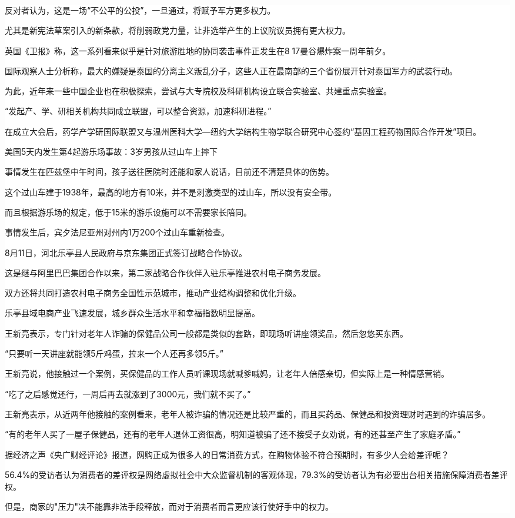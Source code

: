 反对者认为，这是一场“不公平的公投”，一旦通过，将赋予军方更多权力。


尤其是新宪法草案引入的新条款，将削弱政党力量，让非选举产生的上议院议员拥有更大权力。


英国《卫报》称，这一系列看来似乎是针对旅游胜地的协同袭击事件正发生在8 17曼谷爆炸案一周年前夕。


国际观察人士分析称，最大的嫌疑是泰国的分离主义叛乱分子，这些人正在最南部的三个省份展开针对泰国军方的武装行动。


为此，近年来一些中国企业也在积极探索，尝试与大专院校及科研机构设立联合实验室、共建重点实验室。


“发起产、学、研相关机构共同成立联盟，可以整合资源，加速科研进程。”


在成立大会后，药学产学研国际联盟又与温州医科大学—纽约大学结构生物学联合研究中心签约“基因工程药物国际合作开发”项目。


美国5天内发生第4起游乐场事故：3岁男孩从过山车上摔下


事情发生在匹兹堡中午时间，孩子送往医院时还能和家人说话，目前还不清楚具体的伤势。


这个过山车建于1938年，最高的地方有10米，并不是刺激类型的过山车，所以没有安全带。


而且根据游乐场的规定，低于15米的游乐设施可以不需要家长陪同。


事情发生后，宾夕法尼亚州对州内1万200个过山车重新检查。


8月11日，河北乐亭县人民政府与京东集团正式签订战略合作协议。


这是继与阿里巴巴集团合作以来，第二家战略合作伙伴入驻乐亭推进农村电子商务发展。


双方还将共同打造农村电子商务全国性示范城市，推动产业结构调整和优化升级。


乐亭县域电商产业飞速发展，城乡群众生活水平和幸福指数明显提高。


王新亮表示，专门针对老年人诈骗的保健品公司一般都是类似的套路，即现场听讲座领奖品，然后忽悠买东西。


“只要听一天讲座就能领5斤鸡蛋，拉来一个人还再多领5斤。”


王新亮说，他接触过一个案例，买保健品的工作人员听课现场就喊爹喊妈，让老年人倍感亲切，但实际上是一种情感营销。


“吃了之后感觉还行，一周后再去就涨到了3000元，我们就不买了。”


王新亮表示，从近两年他接触的案例看来，老年人被诈骗的情况还是比较严重的，而且买药品、保健品和投资理财时遇到的诈骗居多。


“有的老年人买了一屋子保健品，还有的老年人退休工资很高，明知道被骗了还不接受子女劝说，有的还甚至产生了家庭矛盾。”


据经济之声《央广财经评论》报道，网购正成为很多人的日常消费方式，在购物体验不符合预期时，有多少人会给差评呢？


56.4%的受访者认为消费者的差评权是网络虚拟社会中大众监督机制的客观体现，79.3%的受访者认为有必要出台相关措施保障消费者差评权。


但是，商家的"压力"决不能靠非法手段释放，而对于消费者而言更应该行使好手中的权力。
